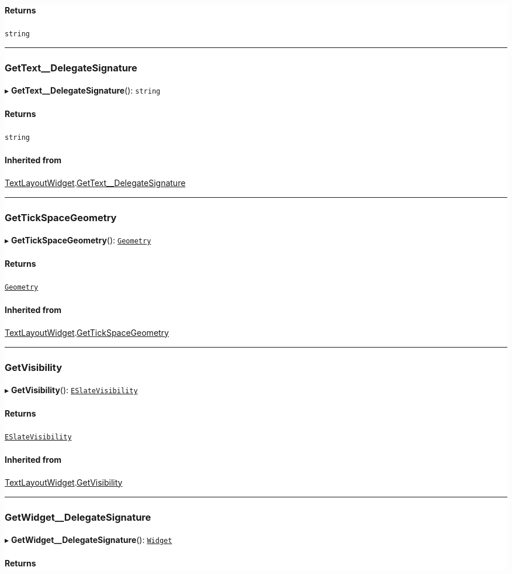 #### Returns

`string`

___

### GetText\_\_DelegateSignature

▸ **GetText__DelegateSignature**(): `string`

#### Returns

`string`

#### Inherited from

[TextLayoutWidget](ue_ue.TextLayoutWidget.md).[GetText__DelegateSignature](ue_ue.TextLayoutWidget.md#gettext__delegatesignature)

___

### GetTickSpaceGeometry

▸ **GetTickSpaceGeometry**(): [`Geometry`](ue_ue.Geometry.md)

#### Returns

[`Geometry`](ue_ue.Geometry.md)

#### Inherited from

[TextLayoutWidget](ue_ue.TextLayoutWidget.md).[GetTickSpaceGeometry](ue_ue.TextLayoutWidget.md#gettickspacegeometry)

___

### GetVisibility

▸ **GetVisibility**(): [`ESlateVisibility`](../enums/ue_ue.ESlateVisibility.md)

#### Returns

[`ESlateVisibility`](../enums/ue_ue.ESlateVisibility.md)

#### Inherited from

[TextLayoutWidget](ue_ue.TextLayoutWidget.md).[GetVisibility](ue_ue.TextLayoutWidget.md#getvisibility)

___

### GetWidget\_\_DelegateSignature

▸ **GetWidget__DelegateSignature**(): [`Widget`](ue_ue.Widget.md)

#### Returns
